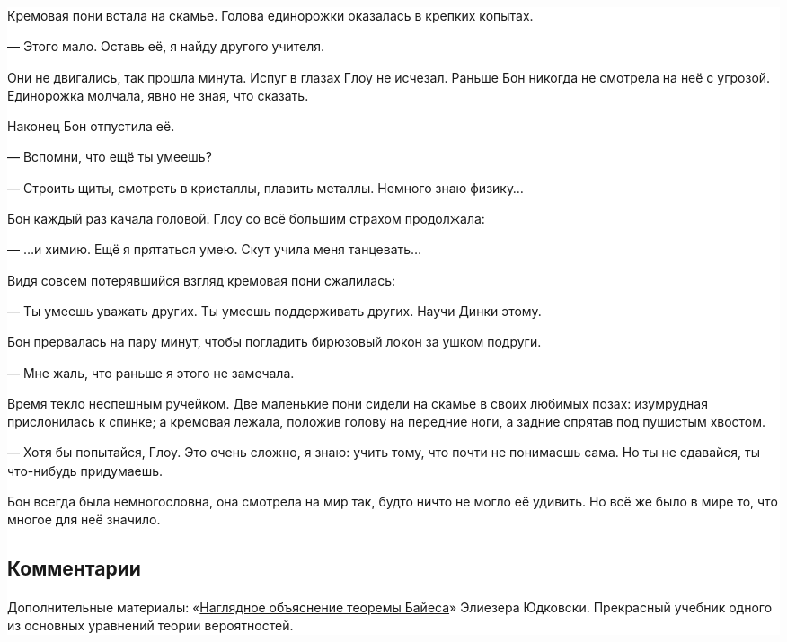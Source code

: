 Кремовая пони встала на скамье. Голова единорожки оказалась в крепких копытах.

— Этого мало. Оставь её, я найду другого учителя.

Они не двигались, так прошла минута. Испуг в глазах Глоу не исчезал. Раньше Бон никогда не смотрела на неё с угрозой. Единорожка молчала, явно не зная, что сказать.

Наконец Бон отпустила её.

— Вспомни, что ещё ты умеешь?

— Строить щиты, смотреть в кристаллы, плавить металлы. Немного знаю физику…

Бон каждый раз качала головой. Глоу со всё большим страхом продолжала:

— …и химию. Ещё я прятаться умею. Скут учила меня танцевать…

Видя совсем потерявшийся взгляд кремовая пони сжалилась:

— Ты умеешь уважать других. Ты умеешь поддерживать других. Научи Динки этому.

Бон прервалась на пару минут, чтобы погладить бирюзовый локон за ушком подруги.

— Мне жаль, что раньше я этого не замечала.

Время текло неспешным ручейком. Две маленькие пони сидели на скамье в своих любимых позах: изумрудная прислонилась к спинке; а кремовая лежала, положив голову на передние ноги, а задние спрятав под пушистым хвостом.

— Хотя бы попытайся, Глоу. Это очень сложно, я знаю: учить тому, что почти не понимаешь сама. Но ты не сдавайся, ты что-нибудь придумаешь.

Бон всегда была немногословна, она смотрела на мир так, будто ничто не могло её удивить. Но всё же было в мире то, что многое для неё значило.

## Комментарии

Дополнительные материалы:
«<a href="http://schegl2g.bget.ru/bayes/YudkowskyBayes.html">Наглядное объяснение теоремы Байеса</a>» Элиезера Юдковски. Прекрасный учебник одного из основных уравнений теории вероятностей.
